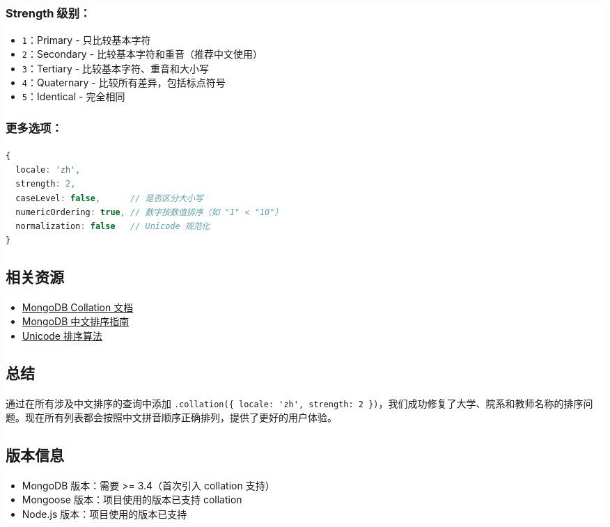 ### Strength 级别：
- `1`：Primary - 只比较基本字符
- `2`：Secondary - 比较基本字符和重音（推荐中文使用）
- `3`：Tertiary - 比较基本字符、重音和大小写
- `4`：Quaternary - 比较所有差异，包括标点符号
- `5`：Identical - 完全相同

### 更多选项：
```typescript
{
  locale: 'zh',
  strength: 2,
  caseLevel: false,      // 是否区分大小写
  numericOrdering: true, // 数字按数值排序（如 "1" < "10"）
  normalization: false   // Unicode 规范化
}
```

## 相关资源

- [MongoDB Collation 文档](https://docs.mongodb.com/manual/reference/collation/)
- [MongoDB 中文排序指南](https://docs.mongodb.com/manual/reference/collation-locales-defaults/#chinese-collation)
- [Unicode 排序算法](http://www.unicode.org/reports/tr10/)

## 总结

通过在所有涉及中文排序的查询中添加 `.collation({ locale: 'zh', strength: 2 })`，我们成功修复了大学、院系和教师名称的排序问题。现在所有列表都会按照中文拼音顺序正确排列，提供了更好的用户体验。

## 版本信息

- MongoDB 版本：需要 >= 3.4（首次引入 collation 支持）
- Mongoose 版本：项目使用的版本已支持 collation
- Node.js 版本：项目使用的版本已支持

